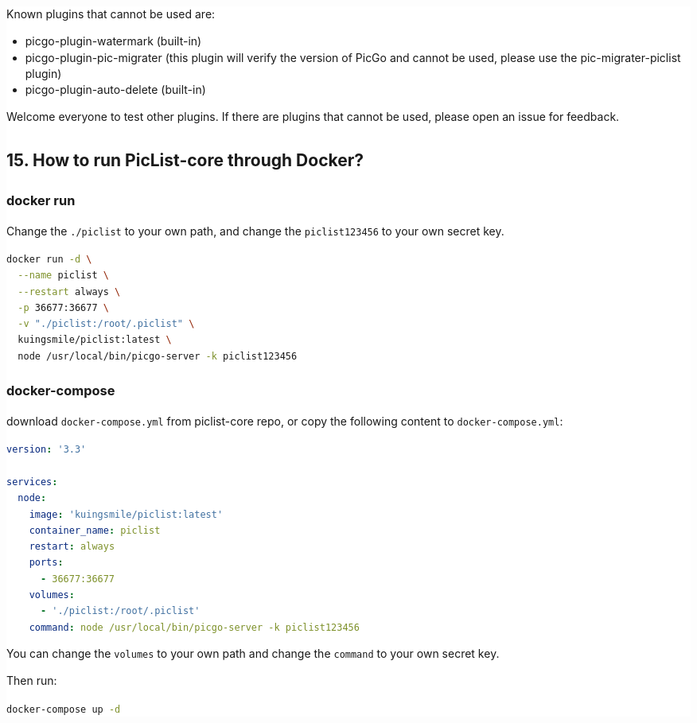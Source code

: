 Known plugins that cannot be used are:

- picgo-plugin-watermark (built-in)
- picgo-plugin-pic-migrater (this plugin will verify the version of PicGo and cannot be used, please use the pic-migrater-piclist plugin)
- picgo-plugin-auto-delete (built-in)

Welcome everyone to test other plugins. If there are plugins that cannot be used, please open an issue for feedback.

## 15. How to run PicList-core through Docker?

### docker run

Change the `./piclist` to your own path, and change the `piclist123456` to your own secret key.

```bash
docker run -d \
  --name piclist \
  --restart always \
  -p 36677:36677 \
  -v "./piclist:/root/.piclist" \
  kuingsmile/piclist:latest \
  node /usr/local/bin/picgo-server -k piclist123456
```

### docker-compose

download `docker-compose.yml` from piclist-core repo, or copy the following content to `docker-compose.yml`:

```yaml
version: '3.3'

services:
  node:
    image: 'kuingsmile/piclist:latest'
    container_name: piclist
    restart: always
    ports:
      - 36677:36677
    volumes:
      - './piclist:/root/.piclist'
    command: node /usr/local/bin/picgo-server -k piclist123456
```

You can change the `volumes` to your own path and change the `command` to your own secret key.

Then run:

```bash
docker-compose up -d
```
